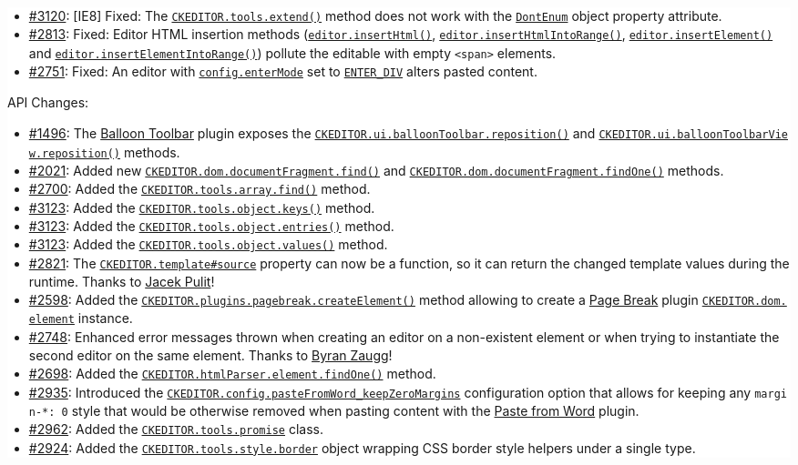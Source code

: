 * [#3120](https://github.com/ckeditor/ckeditor4/issues/3120): [IE8] Fixed: The [`CKEDITOR.tools.extend()`](https://ckeditor.com/docs/ckeditor4/latest/api/CKEDITOR_tool.html#method-extend) method does not work with the [`DontEnum`](https://developer.mozilla.org/en-US/docs/Web/JavaScript/Data_structures#Properties) object property attribute.
* [#2813](https://github.com/ckeditor/ckeditor4/issues/2813): Fixed: Editor HTML insertion methods ([`editor.insertHtml()`](https://ckeditor.com/docs/ckeditor4/latest/api/CKEDITOR_editor.html#method-insertHtml), [`editor.insertHtmlIntoRange()`](https://ckeditor.com/docs/ckeditor4/latest/api/CKEDITOR_editor.html#method-insertHtmlIntoRange), [`editor.insertElement()`](https://ckeditor.com/docs/ckeditor4/latest/api/CKEDITOR_editor.html#method-insertElement) and [`editor.insertElementIntoRange()`](https://ckeditor.com/docs/ckeditor4/latest/api/CKEDITOR_editor.html#method-insertElementIntoRange)) pollute the editable with empty `<span>` elements.
* [#2751](https://github.com/ckeditor/ckeditor4/issues/2751): Fixed: An editor with [`config.enterMode`](https://ckeditor.com/docs/ckeditor4/latest/api/CKEDITOR_config.html#cfg-enterMode) set to [`ENTER_DIV`](https://ckeditor.com/docs/ckeditor4/latest/api/CKEDITOR.html#property-ENTER_DIV) alters pasted content.

API Changes:

* [#1496](https://github.com/ckeditor/ckeditor4/issues/1496): The [Balloon Toolbar](https://ckeditor.com/cke4/addon/balloontoolbar) plugin exposes the [`CKEDITOR.ui.balloonToolbar.reposition()`](https://ckeditor.com/docs/ckeditor4/latest/api/CKEDITOR_ui_balloonToolbar.html#reposition) and [`CKEDITOR.ui.balloonToolbarView.reposition()`](https://ckeditor.com/docs/ckeditor4/latest/api/CKEDITOR_ui_balloonToolbarView.html#reposition) methods.
* [#2021](https://github.com/ckeditor/ckeditor4/issues/2021): Added new [`CKEDITOR.dom.documentFragment.find()`](https://ckeditor.com/docs/ckeditor4/latest/api/CKEDITOR_dom_documentFragment.html#method-find) and [`CKEDITOR.dom.documentFragment.findOne()`](https://ckeditor.com/docs/ckeditor4/latest/api/CKEDITOR_dom_documentFragment.html#method-findOne) methods.
* [#2700](https://github.com/ckeditor/ckeditor4/issues/2700): Added the [`CKEDITOR.tools.array.find()`](https://ckeditor.com/docs/ckeditor4/latest/api/CKEDITOR_tools_array.html#method-find) method.
* [#3123](https://github.com/ckeditor/ckeditor4/issues/3123): Added the [`CKEDITOR.tools.object.keys()`](https://ckeditor.com/docs/ckeditor4/latest/api/CKEDITOR_tools_object.html#method-keys) method.
* [#3123](https://github.com/ckeditor/ckeditor4/issues/3123): Added the [`CKEDITOR.tools.object.entries()`](https://ckeditor.com/docs/ckeditor4/latest/api/CKEDITOR_tools_object.html#method-entries) method.
* [#3123](https://github.com/ckeditor/ckeditor4/issues/3123): Added the [`CKEDITOR.tools.object.values()`](https://ckeditor.com/docs/ckeditor4/latest/api/CKEDITOR_tools_object.html#method-values) method.
* [#2821](https://github.com/ckeditor/ckeditor4/issues/2821): The [`CKEDITOR.template#source`](https://ckeditor.com/docs/ckeditor4/latest/api/CKEDITOR_template.html#property-source) property can now be a function, so it can return the changed template values during the runtime. Thanks to [Jacek Pulit](https://github.com/jacek-pulit)!
* [#2598](https://github.com/ckeditor/ckeditor4/issues/2598): Added the [`CKEDITOR.plugins.pagebreak.createElement()`](https://ckeditor.com/docs/ckeditor4/latest/api/CKEDITOR_plugins_pagebreak.html#method-createElement) method allowing to create a [Page Break](https://ckeditor.com/cke4/addon/pagebreak) plugin [`CKEDITOR.dom.element`](https://ckeditor.com/docs/ckeditor4/latest/api/CKEDITOR_dom_element.html) instance.
* [#2748](https://github.com/ckeditor/ckeditor4/issues/2748): Enhanced error messages thrown when creating an editor on a non-existent element or when trying to instantiate the second editor on the same element. Thanks to [Byran Zaugg](https://github.com/blzaugg)!
* [#2698](https://github.com/ckeditor/ckeditor4/issues/2698): Added the [`CKEDITOR.htmlParser.element.findOne()`](https://ckeditor.com/docs/ckeditor4/latest/api/CKEDITOR_htmlParser_element.html#method-findOne) method.
* [#2935](https://github.com/ckeditor/ckeditor4/issues/2935): Introduced the [`CKEDITOR.config.pasteFromWord_keepZeroMargins`](https://ckeditor.com/docs/ckeditor4/latest/api/CKEDITOR_config.html#cfg-pasteFromWord_keepZeroMargins) configuration option that allows for keeping any `margin-*: 0` style that would be otherwise removed when pasting content with the [Paste from Word](https://ckeditor.com/cke4/addon/pastefromword) plugin.
* [#2962](https://github.com/ckeditor/ckeditor4/issues/2962): Added the [`CKEDITOR.tools.promise`](https://ckeditor.com/docs/ckeditor4/latest/api/CKEDITOR_tools_promise.html) class.
* [#2924](https://github.com/ckeditor/ckeditor4/issues/2924): Added the [`CKEDITOR.tools.style.border`](https://ckeditor.com/docs/ckeditor4/latest/api/CKEDITOR_tools_style_border.html) object wrapping CSS border style helpers under a single type.
